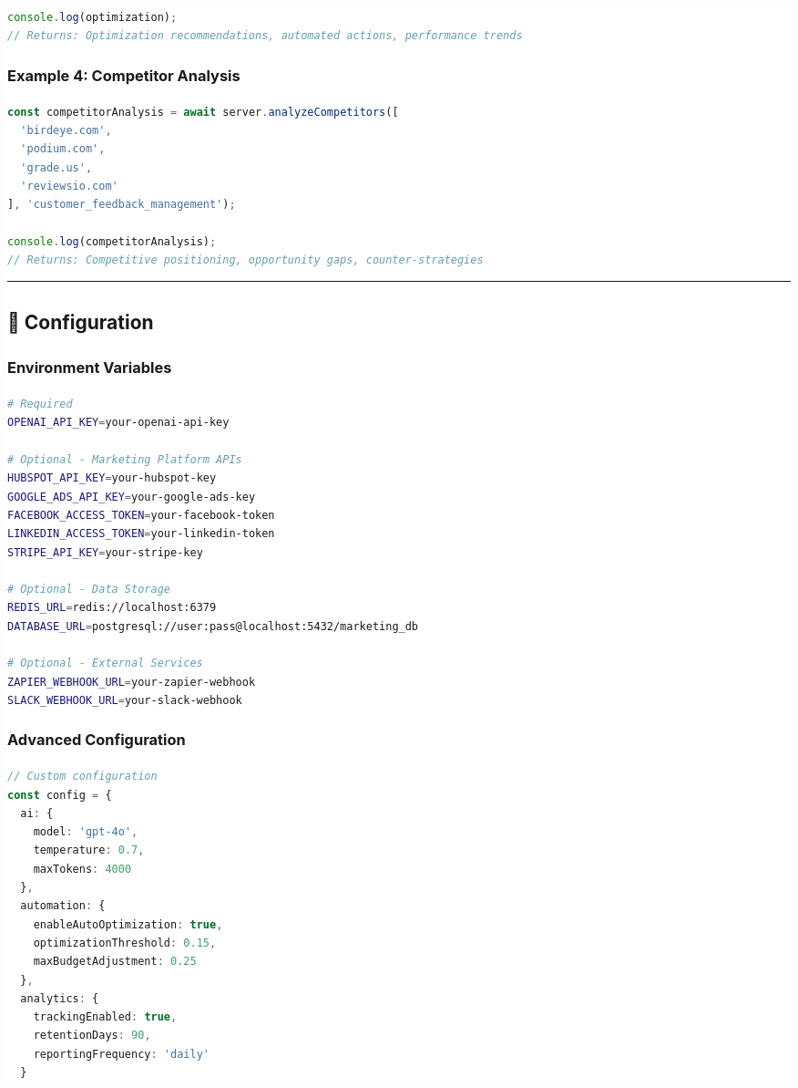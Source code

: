 ```typescript
console.log(optimization);
// Returns: Optimization recommendations, automated actions, performance trends
```

### Example 4: Competitor Analysis

```typescript
const competitorAnalysis = await server.analyzeCompetitors([
  'birdeye.com',
  'podium.com',
  'grade.us',
  'reviewsio.com'
], 'customer_feedback_management');

console.log(competitorAnalysis);
// Returns: Competitive positioning, opportunity gaps, counter-strategies
```

---

## 🔧 Configuration

### Environment Variables

```bash
# Required
OPENAI_API_KEY=your-openai-api-key

# Optional - Marketing Platform APIs
HUBSPOT_API_KEY=your-hubspot-key
GOOGLE_ADS_API_KEY=your-google-ads-key
FACEBOOK_ACCESS_TOKEN=your-facebook-token
LINKEDIN_ACCESS_TOKEN=your-linkedin-token
STRIPE_API_KEY=your-stripe-key

# Optional - Data Storage
REDIS_URL=redis://localhost:6379
DATABASE_URL=postgresql://user:pass@localhost:5432/marketing_db

# Optional - External Services
ZAPIER_WEBHOOK_URL=your-zapier-webhook
SLACK_WEBHOOK_URL=your-slack-webhook
```

### Advanced Configuration

```typescript
// Custom configuration
const config = {
  ai: {
    model: 'gpt-4o',
    temperature: 0.7,
    maxTokens: 4000
  },
  automation: {
    enableAutoOptimization: true,
    optimizationThreshold: 0.15,
    maxBudgetAdjustment: 0.25
  },
  analytics: {
    trackingEnabled: true,
    retentionDays: 90,
    reportingFrequency: 'daily'
  }
```
